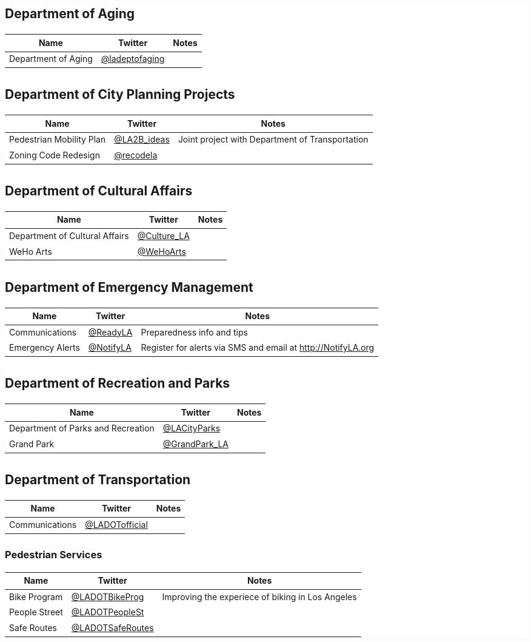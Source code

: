 ## Department of Aging

Name | Twitter | Notes |
---- | ------- | ----- |
Department of Aging | [@ladeptofaging](https://twitter.com/ladeptofaging) | |

## Department of City Planning Projects

Name | Twitter | Notes |
---- | ------- | ----- |
Pedestrian Mobility Plan | [@LA2B_ideas](https://twitter.com/LA2B_ideas) | Joint project with Department of Transportation |
Zoning Code Redesign | [@recodela](https://twitter.com/recodela) | |

## Department of Cultural Affairs

Name | Twitter | Notes |
---- | ------- | ----- |
Department of Cultural Affairs | [@Culture_LA](https://twitter.com/Culture_LA) | |
WeHo Arts | [@WeHoArts](https://twitter.com/WeHoArts) | |

## Department of Emergency Management

Name | Twitter | Notes |
---- | ------- | ----- |
Communications | [@ReadyLA](https://twitter.com/ReadyLA) | Preparedness info and tips |
Emergency Alerts | [@NotifyLA](https://twitter.com/NotifyLA) | Register for alerts via SMS and email at http://NotifyLA.org

## Department of Recreation and Parks

Name | Twitter | Notes |
---- | ------- | ----- |
Department of Parks and Recreation | [@LACityParks](https://twitter.com/LACityParks) | |
Grand Park | [@GrandPark_LA](https://twitter.com/GrandPark_LA) | |

## Department of Transportation

Name | Twitter | Notes |
---- | ------- | ----- |
Communications | [@LADOTofficial](https://twitter.com/LADOTofficial) | |

### Pedestrian Services

Name | Twitter | Notes |
---- | ------- | ----- |
Bike Program | [@LADOTBikeProg](https://twitter.com/LADOTBikeProg) | Improving the experiece of biking in Los Angeles |
People Street |  [@LADOTPeopleSt](https://twitter.com/LADOTPeopleSt) | |
Safe Routes | [@LADOTSafeRoutes](https://twitter.com/LADOTSafeRoutes) | |
